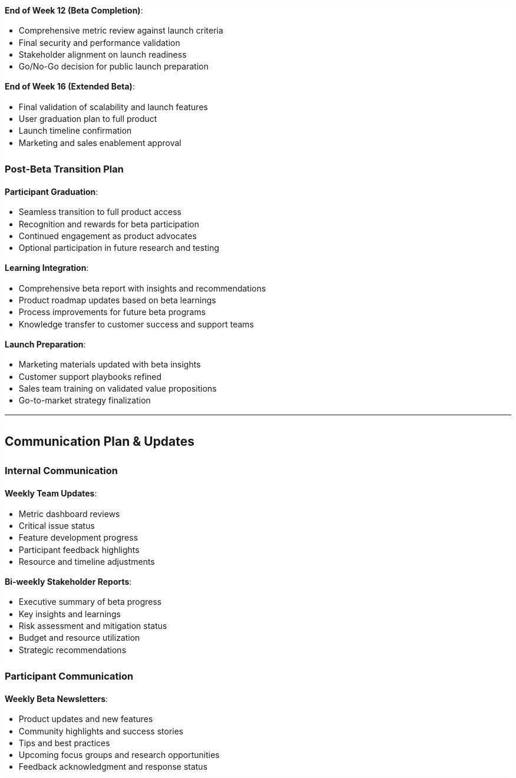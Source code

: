 **End of Week 12 (Beta Completion)**:
- Comprehensive metric review against launch criteria
- Final security and performance validation
- Stakeholder alignment on launch readiness
- Go/No-Go decision for public launch preparation

**End of Week 16 (Extended Beta)**:
- Final validation of scalability and launch features
- User graduation plan to full product
- Launch timeline confirmation
- Marketing and sales enablement approval

### Post-Beta Transition Plan
**Participant Graduation**:
- Seamless transition to full product access
- Recognition and rewards for beta participation
- Continued engagement as product advocates
- Optional participation in future research and testing

**Learning Integration**:
- Comprehensive beta report with insights and recommendations
- Product roadmap updates based on beta learnings
- Process improvements for future beta programs
- Knowledge transfer to customer success and support teams

**Launch Preparation**:
- Marketing materials updated with beta insights
- Customer support playbooks refined
- Sales team training on validated value propositions
- Go-to-market strategy finalization

---

## Communication Plan & Updates

### Internal Communication
**Weekly Team Updates**:
- Metric dashboard reviews
- Critical issue status
- Feature development progress
- Participant feedback highlights
- Resource and timeline adjustments

**Bi-weekly Stakeholder Reports**:
- Executive summary of beta progress
- Key insights and learnings
- Risk assessment and mitigation status
- Budget and resource utilization
- Strategic recommendations

### Participant Communication
**Weekly Beta Newsletters**:
- Product updates and new features
- Community highlights and success stories
- Tips and best practices
- Upcoming focus groups and research opportunities
- Feedback acknowledgment and response status
